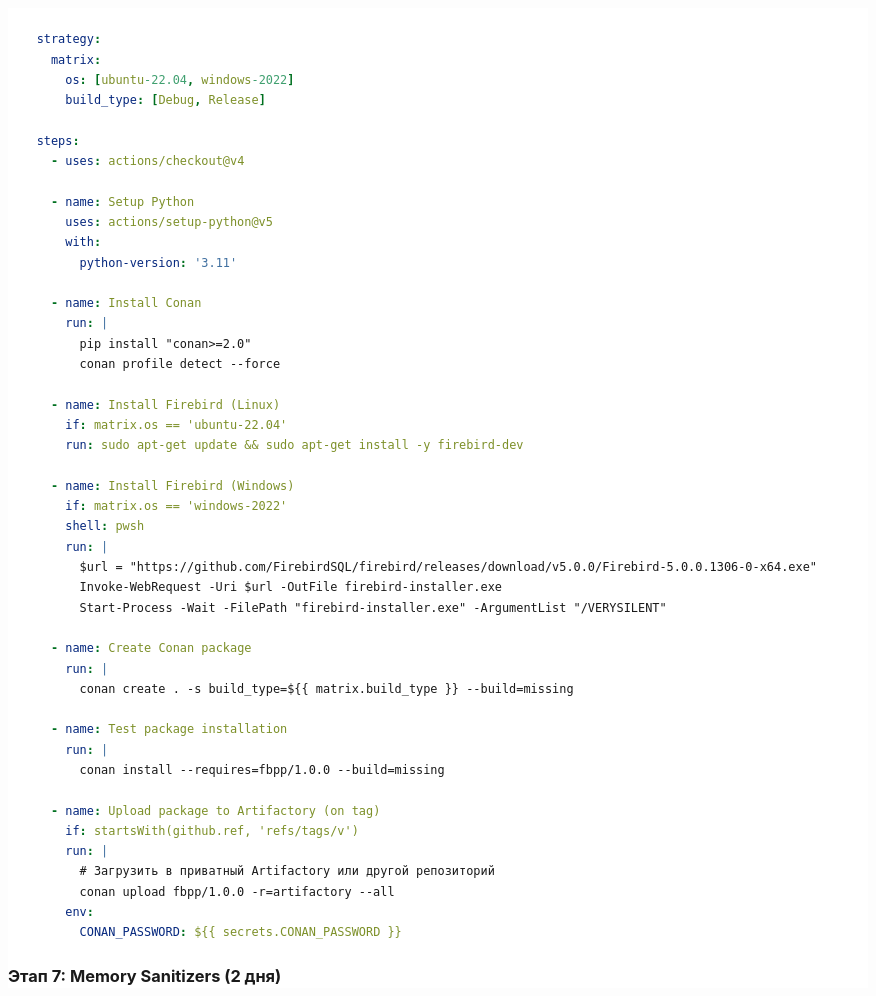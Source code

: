 ```yaml

    strategy:
      matrix:
        os: [ubuntu-22.04, windows-2022]
        build_type: [Debug, Release]

    steps:
      - uses: actions/checkout@v4

      - name: Setup Python
        uses: actions/setup-python@v5
        with:
          python-version: '3.11'

      - name: Install Conan
        run: |
          pip install "conan>=2.0"
          conan profile detect --force

      - name: Install Firebird (Linux)
        if: matrix.os == 'ubuntu-22.04'
        run: sudo apt-get update && sudo apt-get install -y firebird-dev

      - name: Install Firebird (Windows)
        if: matrix.os == 'windows-2022'
        shell: pwsh
        run: |
          $url = "https://github.com/FirebirdSQL/firebird/releases/download/v5.0.0/Firebird-5.0.0.1306-0-x64.exe"
          Invoke-WebRequest -Uri $url -OutFile firebird-installer.exe
          Start-Process -Wait -FilePath "firebird-installer.exe" -ArgumentList "/VERYSILENT"

      - name: Create Conan package
        run: |
          conan create . -s build_type=${{ matrix.build_type }} --build=missing

      - name: Test package installation
        run: |
          conan install --requires=fbpp/1.0.0 --build=missing

      - name: Upload package to Artifactory (on tag)
        if: startsWith(github.ref, 'refs/tags/v')
        run: |
          # Загрузить в приватный Artifactory или другой репозиторий
          conan upload fbpp/1.0.0 -r=artifactory --all
        env:
          CONAN_PASSWORD: ${{ secrets.CONAN_PASSWORD }}
```

### Этап 7: Memory Sanitizers (2 дня)

